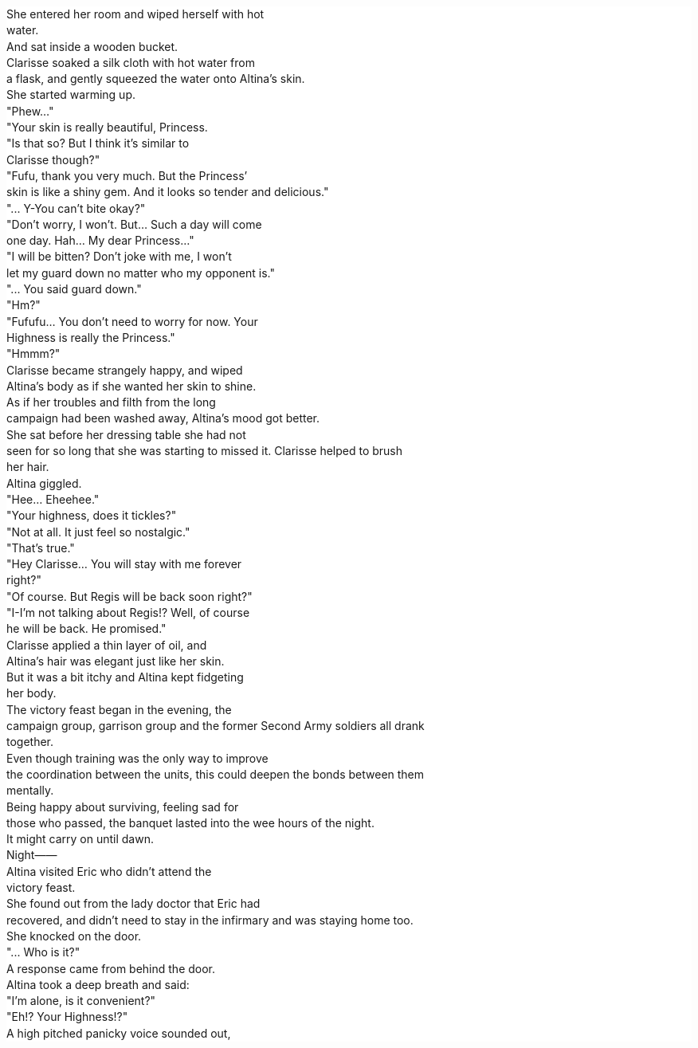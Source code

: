 She entered her room and wiped herself with hot<br/>
water.<br/>
And sat inside a wooden bucket.<br/>
Clarisse soaked a silk cloth with hot water from<br/>
a flask, and gently squeezed the water onto Altina’s skin.<br/>
She started warming up.<br/>
"Phew…"<br/>
"Your skin is really beautiful, Princess.<br/>
"Is that so? But I think it’s similar to<br/>
Clarisse though?"<br/>
"Fufu, thank you very much. But the Princess’<br/>
skin is like a shiny gem. And it looks so tender and delicious."<br/>
"... Y-You can’t bite okay?"<br/>
"Don’t worry, I won’t. But… Such a day will come<br/>
one day. Hah… My dear Princess…"<br/>
"I will be bitten? Don’t joke with me, I won’t<br/>
let my guard down no matter who my opponent is."<br/>
"... You said guard down."<br/>
"Hm?"<br/>
"Fufufu… You don’t need to worry for now. Your<br/>
Highness is really the Princess."<br/>
"Hmmm?"<br/>
Clarisse became strangely happy, and wiped<br/>
Altina’s body as if she wanted her skin to shine.<br/>
As if her troubles and filth from the long<br/>
campaign had been washed away, Altina’s mood got better.<br/>
She sat before her dressing table she had not<br/>
seen for so long that she was starting to missed it. Clarisse helped to brush<br/>
her hair.<br/>
Altina giggled.<br/>
"Hee… Eheehee."<br/>
"Your highness, does it tickles?"<br/>
"Not at all. It just feel so nostalgic."<br/>
"That’s true."<br/>
"Hey Clarisse… You will stay with me forever<br/>
right?"<br/>
"Of course. But Regis will be back soon right?"<br/>
"I-I’m not talking about Regis!? Well, of course<br/>
he will be back. He promised."<br/>
Clarisse applied a thin layer of oil, and<br/>
Altina’s hair was elegant just like her skin.<br/>
But it was a bit itchy and Altina kept fidgeting<br/>
her body.<br/>
The victory feast began in the evening, the<br/>
campaign group, garrison group and the former Second Army soldiers all drank<br/>
together.<br/>
Even though training was the only way to improve<br/>
the coordination between the units, this could deepen the bonds between them<br/>
mentally.<br/>
Being happy about surviving, feeling sad for<br/>
those who passed, the banquet lasted into the wee hours of the night.<br/>
It might carry on until dawn.<br/>
Night——<br/>
Altina visited Eric who didn’t attend the<br/>
victory feast.<br/>
She found out from the lady doctor that Eric had<br/>
recovered, and didn’t need to stay in the infirmary and was staying home too.<br/>
She knocked on the door.<br/>
"... Who is it?"<br/>
A response came from behind the door.<br/>
Altina took a deep breath and said:<br/>
"I’m alone, is it convenient?"<br/>
"Eh!? Your Highness!?"<br/>
A high pitched panicky voice sounded out,<br/>